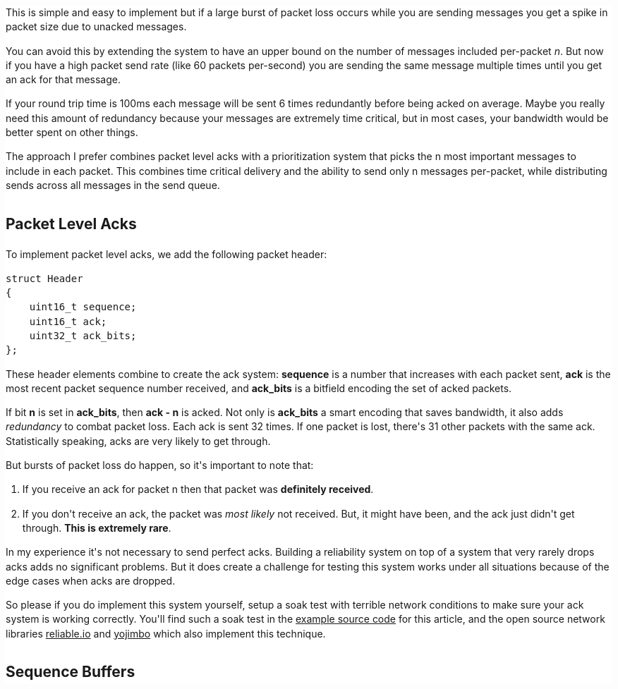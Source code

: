 This is simple and easy to implement but if a large burst of packet loss occurs while you are sending messages you get a spike in packet size due to unacked messages.

You can avoid this by extending the system to have an upper bound on the number of messages included per-packet _n_. But now if you have a high packet send rate (like 60 packets per-second) you are sending the same message multiple times until you get an ack for that message. 

If your round trip time is 100ms each message will be sent 6 times redundantly before being acked on average. Maybe you really need this amount of redundancy because your messages are extremely time critical, but in most cases, your bandwidth would be better spent on other things.

The approach I prefer combines packet level acks with a prioritization system that picks the n most important messages to include in each packet. This combines time critical delivery and the ability to send only n messages per-packet, while distributing sends across all messages in the send queue.

## Packet Level Acks

To implement packet level acks, we add the following packet header:

<pre>
struct Header
{
    uint16_t sequence;
    uint16_t ack;
    uint32_t ack_bits;
};
</pre>

These header elements combine to create the ack system: __sequence__ is a number that increases with each packet sent, __ack__ is the most recent packet sequence number received, and __ack_bits__ is a bitfield encoding the set of acked packets. 

If bit __n__ is set in __ack_bits__, then __ack - n__ is acked. Not only is __ack_bits__ a smart encoding that saves bandwidth, it also adds _redundancy_ to combat packet loss. Each ack is sent 32 times. If one packet is lost, there's 31 other packets with the same ack. Statistically speaking, acks are very likely to get through.

But bursts of packet loss do happen, so it's important to note that:

1. If you receive an ack for packet n then that packet was __definitely received__.

2. If you don't receive an ack, the packet was _most likely_ not received. But, it might have been, and the ack just didn't get through. __This is extremely rare__.

In my experience it's not necessary to send perfect acks. Building a reliability system on top of a system that very rarely drops acks adds no significant problems. But it does create a challenge for testing this system works under all situations because of the edge cases when acks are dropped.

So please if you do implement this system yourself, setup a soak test with terrible network conditions to make sure your ack system is working correctly. You'll find such a soak test in the [example source code](http://www.patreon.com/gafferongames) for this article, and the open source network libraries [reliable.io](https://github.com/networkprotocol/reliable.io) and [yojimbo](http://www.libyojimbo.com) which also implement this technique.

## Sequence Buffers
